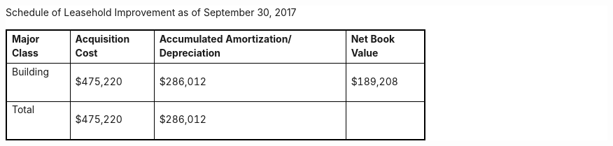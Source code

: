 </tr>

</tbody>

</table>

Schedule of Leasehold Improvement as of September 30, 2017

<table style="width: 600px; border: 1px solid #000000;">

<tbody>

<tr>

<td style="border: 1px solid #000000;"><strong>Major Class</strong></td>

<td style="border: 1px solid #000000;"><strong>Acquisition Cost</strong></td>

<td style="border: 1px solid #000000;"><strong>Accumulated Amortization/ Depreciation</strong></td>

<td style="border: 1px solid #000000;"><strong>Net Book Value</strong></td>

</tr>

<tr>

<td style="border: 1px solid #000000;">Building</td>

<td style="border: 1px solid #000000;">

$475,220

</td>

<td style="border: 1px solid #000000;">

$286,012

</td>

<td style="border: 1px solid #000000;">

$189,208

</td>

</tr>

<tr>

<td style="border: 1px solid #000000;">Total</td>

<td style="border: 1px solid #000000;">

$475,220

</td>

<td style="border: 1px solid #000000;">

$286,012

</td>

<td style="border: 1px solid #000000;">
